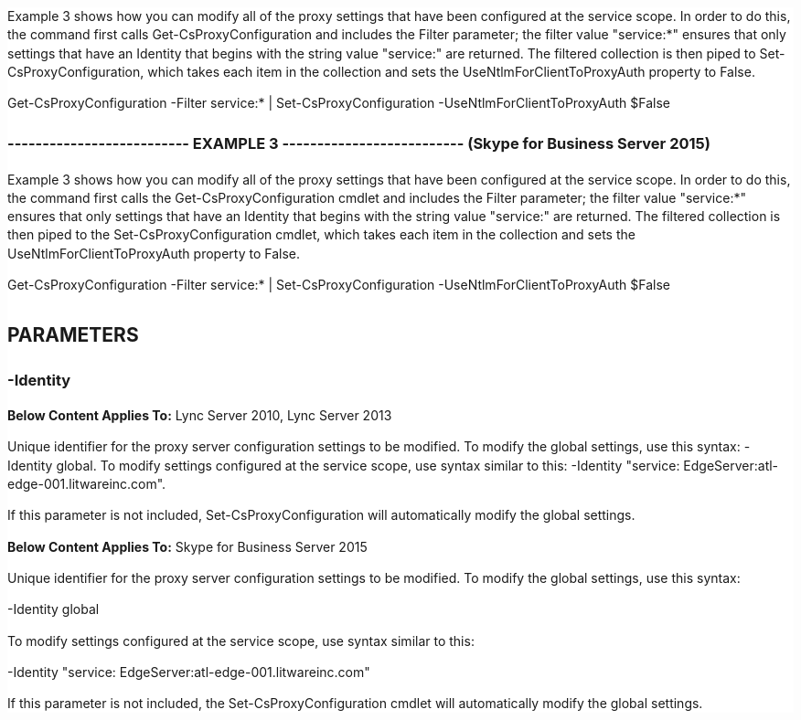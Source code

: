 Example 3 shows how you can modify all of the proxy settings that have been configured at the service scope.
In order to do this, the command first calls Get-CsProxyConfiguration and includes the Filter parameter; the filter value "service:*" ensures that only settings that have an Identity that begins with the string value "service:" are returned.
The filtered collection is then piped to Set-CsProxyConfiguration, which takes each item in the collection and sets the UseNtlmForClientToProxyAuth property to False.

Get-CsProxyConfiguration -Filter service:* | Set-CsProxyConfiguration -UseNtlmForClientToProxyAuth $False

### -------------------------- EXAMPLE 3 -------------------------- (Skype for Business Server 2015)
```

```

Example 3 shows how you can modify all of the proxy settings that have been configured at the service scope.
In order to do this, the command first calls the Get-CsProxyConfiguration cmdlet and includes the Filter parameter; the filter value "service:*" ensures that only settings that have an Identity that begins with the string value "service:" are returned.
The filtered collection is then piped to the Set-CsProxyConfiguration cmdlet, which takes each item in the collection and sets the UseNtlmForClientToProxyAuth property to False.

Get-CsProxyConfiguration -Filter service:* | Set-CsProxyConfiguration -UseNtlmForClientToProxyAuth $False

## PARAMETERS

### -Identity
**Below Content Applies To:** Lync Server 2010, Lync Server 2013

Unique identifier for the proxy server configuration settings to be modified.
To modify the global settings, use this syntax: -Identity global.
To modify settings configured at the service scope, use syntax similar to this: -Identity "service: EdgeServer:atl-edge-001.litwareinc.com".

If this parameter is not included, Set-CsProxyConfiguration will automatically modify the global settings.



**Below Content Applies To:** Skype for Business Server 2015

Unique identifier for the proxy server configuration settings to be modified.
To modify the global settings, use this syntax:

-Identity global

To modify settings configured at the service scope, use syntax similar to this:

-Identity "service: EdgeServer:atl-edge-001.litwareinc.com"

If this parameter is not included, the Set-CsProxyConfiguration cmdlet will automatically modify the global settings.

